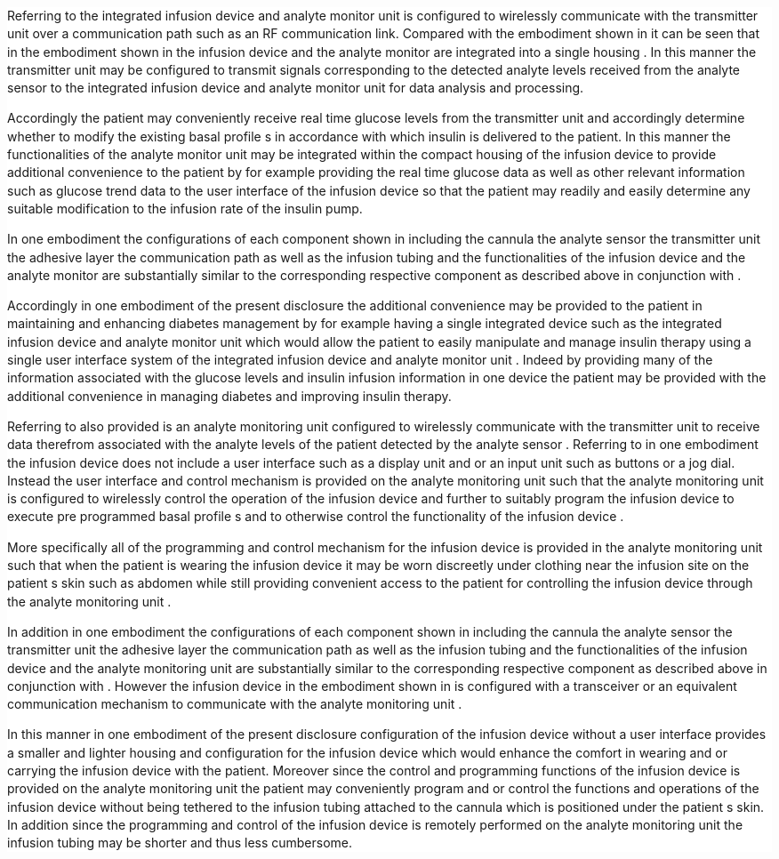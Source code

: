 Referring to the integrated infusion device and analyte monitor unit is configured to wirelessly communicate with the transmitter unit over a communication path such as an RF communication link. Compared with the embodiment shown in it can be seen that in the embodiment shown in the infusion device and the analyte monitor are integrated into a single housing . In this manner the transmitter unit may be configured to transmit signals corresponding to the detected analyte levels received from the analyte sensor to the integrated infusion device and analyte monitor unit for data analysis and processing.

Accordingly the patient may conveniently receive real time glucose levels from the transmitter unit and accordingly determine whether to modify the existing basal profile s in accordance with which insulin is delivered to the patient. In this manner the functionalities of the analyte monitor unit may be integrated within the compact housing of the infusion device to provide additional convenience to the patient by for example providing the real time glucose data as well as other relevant information such as glucose trend data to the user interface of the infusion device so that the patient may readily and easily determine any suitable modification to the infusion rate of the insulin pump.

In one embodiment the configurations of each component shown in including the cannula the analyte sensor the transmitter unit the adhesive layer the communication path as well as the infusion tubing and the functionalities of the infusion device and the analyte monitor are substantially similar to the corresponding respective component as described above in conjunction with .

Accordingly in one embodiment of the present disclosure the additional convenience may be provided to the patient in maintaining and enhancing diabetes management by for example having a single integrated device such as the integrated infusion device and analyte monitor unit which would allow the patient to easily manipulate and manage insulin therapy using a single user interface system of the integrated infusion device and analyte monitor unit . Indeed by providing many of the information associated with the glucose levels and insulin infusion information in one device the patient may be provided with the additional convenience in managing diabetes and improving insulin therapy.

Referring to also provided is an analyte monitoring unit configured to wirelessly communicate with the transmitter unit to receive data therefrom associated with the analyte levels of the patient detected by the analyte sensor . Referring to in one embodiment the infusion device does not include a user interface such as a display unit and or an input unit such as buttons or a jog dial. Instead the user interface and control mechanism is provided on the analyte monitoring unit such that the analyte monitoring unit is configured to wirelessly control the operation of the infusion device and further to suitably program the infusion device to execute pre programmed basal profile s and to otherwise control the functionality of the infusion device .

More specifically all of the programming and control mechanism for the infusion device is provided in the analyte monitoring unit such that when the patient is wearing the infusion device it may be worn discreetly under clothing near the infusion site on the patient s skin such as abdomen while still providing convenient access to the patient for controlling the infusion device through the analyte monitoring unit .

In addition in one embodiment the configurations of each component shown in including the cannula the analyte sensor the transmitter unit the adhesive layer the communication path as well as the infusion tubing and the functionalities of the infusion device and the analyte monitoring unit are substantially similar to the corresponding respective component as described above in conjunction with . However the infusion device in the embodiment shown in is configured with a transceiver or an equivalent communication mechanism to communicate with the analyte monitoring unit .

In this manner in one embodiment of the present disclosure configuration of the infusion device without a user interface provides a smaller and lighter housing and configuration for the infusion device which would enhance the comfort in wearing and or carrying the infusion device with the patient. Moreover since the control and programming functions of the infusion device is provided on the analyte monitoring unit the patient may conveniently program and or control the functions and operations of the infusion device without being tethered to the infusion tubing attached to the cannula which is positioned under the patient s skin. In addition since the programming and control of the infusion device is remotely performed on the analyte monitoring unit the infusion tubing may be shorter and thus less cumbersome.
